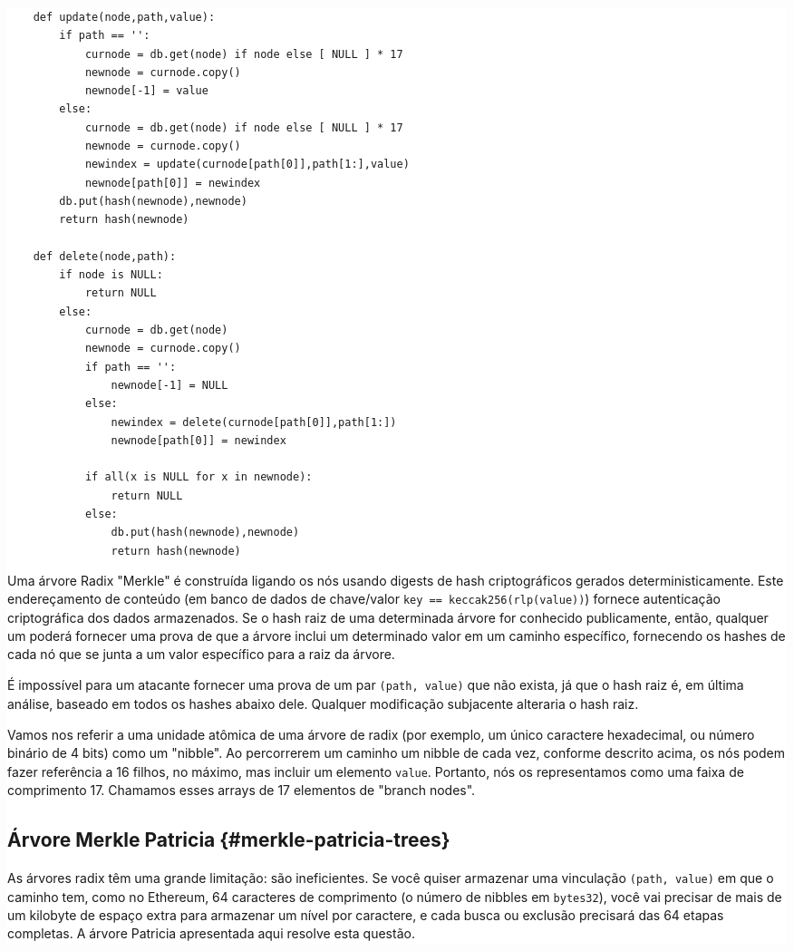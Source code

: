 ```
    def update(node,path,value):
        if path == '':
            curnode = db.get(node) if node else [ NULL ] * 17
            newnode = curnode.copy()
            newnode[-1] = value
        else:
            curnode = db.get(node) if node else [ NULL ] * 17
            newnode = curnode.copy()
            newindex = update(curnode[path[0]],path[1:],value)
            newnode[path[0]] = newindex
        db.put(hash(newnode),newnode)
        return hash(newnode)

    def delete(node,path):
        if node is NULL:
            return NULL
        else:
            curnode = db.get(node)
            newnode = curnode.copy()
            if path == '':
                newnode[-1] = NULL
            else:
                newindex = delete(curnode[path[0]],path[1:])
                newnode[path[0]] = newindex

            if all(x is NULL for x in newnode):
                return NULL
            else:
                db.put(hash(newnode),newnode)
                return hash(newnode)
```

Uma árvore Radix "Merkle" é construída ligando os nós usando digests de hash criptográficos gerados deterministicamente. Este endereçamento de conteúdo (em banco de dados de chave/valor `key == keccak256(rlp(value))`) fornece autenticação criptográfica dos dados armazenados. Se o hash raiz de uma determinada árvore for conhecido publicamente, então, qualquer um poderá fornecer uma prova de que a árvore inclui um determinado valor em um caminho específico, fornecendo os hashes de cada nó que se junta a um valor específico para a raiz da árvore.

É impossível para um atacante fornecer uma prova de um par `(path, value)` que não exista, já que o hash raiz é, em última análise, baseado em todos os hashes abaixo dele. Qualquer modificação subjacente alteraria o hash raiz.

Vamos nos referir a uma unidade atômica de uma árvore de radix (por exemplo, um único caractere hexadecimal, ou número binário de 4 bits) como um "nibble". Ao percorrerem um caminho um nibble de cada vez, conforme descrito acima, os nós podem fazer referência a 16 filhos, no máximo, mas incluir um elemento `value`. Portanto, nós os representamos como uma faixa de comprimento 17. Chamamos esses arrays de 17 elementos de "branch nodes".

## Árvore Merkle Patricia {#merkle-patricia-trees}

As árvores radix têm uma grande limitação: são ineficientes. Se você quiser armazenar uma vinculação `(path, value)` em que o caminho tem, como no Ethereum, 64 caracteres de comprimento (o número de nibbles em `bytes32`), você vai precisar de mais de um kilobyte de espaço extra para armazenar um nível por caractere, e cada busca ou exclusão precisará das 64 etapas completas. A árvore Patricia apresentada aqui resolve esta questão.
